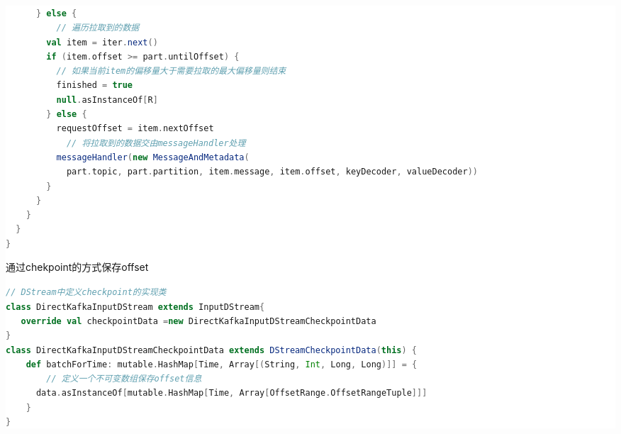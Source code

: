 ```scala
      } else {
          // 遍历拉取到的数据
        val item = iter.next()
        if (item.offset >= part.untilOffset) {
		  // 如果当前item的偏移量大于需要拉取的最大偏移量则结束
          finished = true
          null.asInstanceOf[R]
        } else {
          requestOffset = item.nextOffset
            // 将拉取到的数据交由messageHandler处理
          messageHandler(new MessageAndMetadata(
            part.topic, part.partition, item.message, item.offset, keyDecoder, valueDecoder))
        }
      }
    }
  }
}

```

通过chekpoint的方式保存offset

```scala
// DStream中定义checkpoint的实现类
class DirectKafkaInputDStream extends InputDStream{
   override val checkpointData =new DirectKafkaInputDStreamCheckpointData
}
class DirectKafkaInputDStreamCheckpointData extends DStreamCheckpointData(this) {
    def batchForTime: mutable.HashMap[Time, Array[(String, Int, Long, Long)]] = {
        // 定义一个不可变数组保存offset信息
      data.asInstanceOf[mutable.HashMap[Time, Array[OffsetRange.OffsetRangeTuple]]]
    }
}
```

